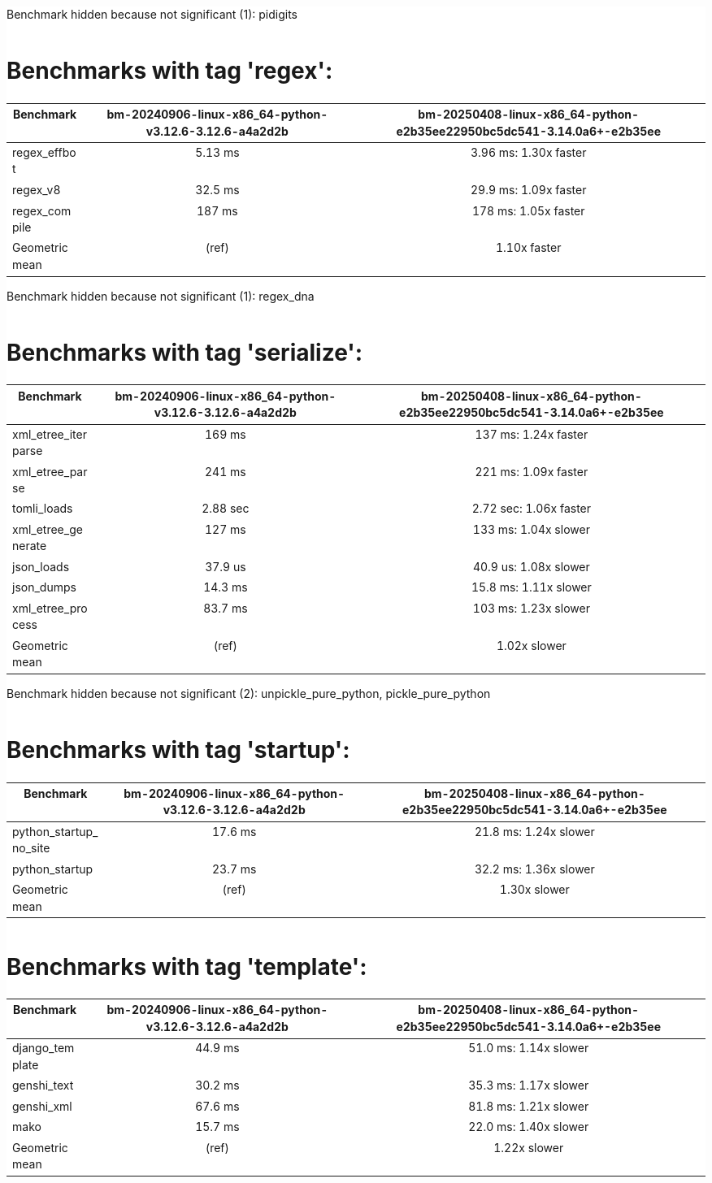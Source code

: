Benchmark hidden because not significant (1): pidigits

Benchmarks with tag 'regex':
============================

| Benchmark      | bm-20240906-linux-x86_64-python-v3.12.6-3.12.6-a4a2d2b | bm-20250408-linux-x86_64-python-e2b35ee22950bc5dc541-3.14.0a6+-e2b35ee |
|----------------|:------------------------------------------------------:|:----------------------------------------------------------------------:|
| regex_effbot   | 5.13 ms                                                | 3.96 ms: 1.30x faster                                                  |
| regex_v8       | 32.5 ms                                                | 29.9 ms: 1.09x faster                                                  |
| regex_compile  | 187 ms                                                 | 178 ms: 1.05x faster                                                   |
| Geometric mean | (ref)                                                  | 1.10x faster                                                           |

Benchmark hidden because not significant (1): regex_dna

Benchmarks with tag 'serialize':
================================

| Benchmark           | bm-20240906-linux-x86_64-python-v3.12.6-3.12.6-a4a2d2b | bm-20250408-linux-x86_64-python-e2b35ee22950bc5dc541-3.14.0a6+-e2b35ee |
|---------------------|:------------------------------------------------------:|:----------------------------------------------------------------------:|
| xml_etree_iterparse | 169 ms                                                 | 137 ms: 1.24x faster                                                   |
| xml_etree_parse     | 241 ms                                                 | 221 ms: 1.09x faster                                                   |
| tomli_loads         | 2.88 sec                                               | 2.72 sec: 1.06x faster                                                 |
| xml_etree_generate  | 127 ms                                                 | 133 ms: 1.04x slower                                                   |
| json_loads          | 37.9 us                                                | 40.9 us: 1.08x slower                                                  |
| json_dumps          | 14.3 ms                                                | 15.8 ms: 1.11x slower                                                  |
| xml_etree_process   | 83.7 ms                                                | 103 ms: 1.23x slower                                                   |
| Geometric mean      | (ref)                                                  | 1.02x slower                                                           |

Benchmark hidden because not significant (2): unpickle_pure_python, pickle_pure_python

Benchmarks with tag 'startup':
==============================

| Benchmark              | bm-20240906-linux-x86_64-python-v3.12.6-3.12.6-a4a2d2b | bm-20250408-linux-x86_64-python-e2b35ee22950bc5dc541-3.14.0a6+-e2b35ee |
|------------------------|:------------------------------------------------------:|:----------------------------------------------------------------------:|
| python_startup_no_site | 17.6 ms                                                | 21.8 ms: 1.24x slower                                                  |
| python_startup         | 23.7 ms                                                | 32.2 ms: 1.36x slower                                                  |
| Geometric mean         | (ref)                                                  | 1.30x slower                                                           |

Benchmarks with tag 'template':
===============================

| Benchmark       | bm-20240906-linux-x86_64-python-v3.12.6-3.12.6-a4a2d2b | bm-20250408-linux-x86_64-python-e2b35ee22950bc5dc541-3.14.0a6+-e2b35ee |
|-----------------|:------------------------------------------------------:|:----------------------------------------------------------------------:|
| django_template | 44.9 ms                                                | 51.0 ms: 1.14x slower                                                  |
| genshi_text     | 30.2 ms                                                | 35.3 ms: 1.17x slower                                                  |
| genshi_xml      | 67.6 ms                                                | 81.8 ms: 1.21x slower                                                  |
| mako            | 15.7 ms                                                | 22.0 ms: 1.40x slower                                                  |
| Geometric mean  | (ref)                                                  | 1.22x slower                                                           |
